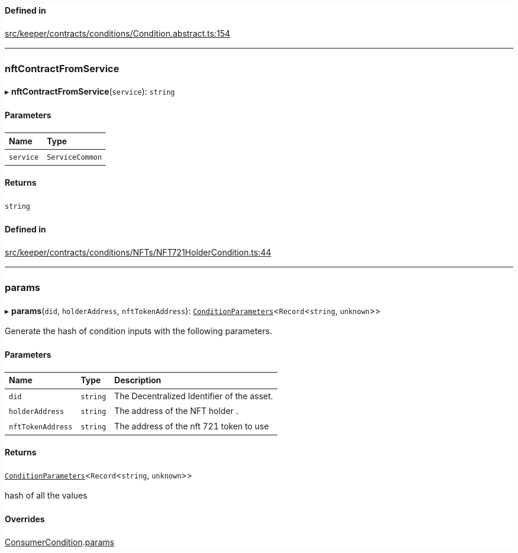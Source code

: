 #### Defined in

[src/keeper/contracts/conditions/Condition.abstract.ts:154](https://github.com/nevermined-io/sdk-js/blob/55f88d2/src/keeper/contracts/conditions/Condition.abstract.ts#L154)

---

### nftContractFromService

▸ **nftContractFromService**(`service`): `string`

#### Parameters

| Name      | Type            |
| :-------- | :-------------- |
| `service` | `ServiceCommon` |

#### Returns

`string`

#### Defined in

[src/keeper/contracts/conditions/NFTs/NFT721HolderCondition.ts:44](https://github.com/nevermined-io/sdk-js/blob/55f88d2/src/keeper/contracts/conditions/NFTs/NFT721HolderCondition.ts#L44)

---

### params

▸ **params**(`did`, `holderAddress`, `nftTokenAddress`): [`ConditionParameters`](../interfaces/conditions.ConditionParameters.md)<`Record`<`string`, `unknown`\>\>

Generate the hash of condition inputs with the following parameters.

#### Parameters

| Name              | Type     | Description                                |
| :---------------- | :------- | :----------------------------------------- |
| `did`             | `string` | The Decentralized Identifier of the asset. |
| `holderAddress`   | `string` | The address of the NFT holder .            |
| `nftTokenAddress` | `string` | The address of the nft 721 token to use    |

#### Returns

[`ConditionParameters`](../interfaces/conditions.ConditionParameters.md)<`Record`<`string`, `unknown`\>\>

hash of all the values

#### Overrides

[ConsumerCondition](conditions.ConsumerCondition.md).[params](conditions.ConsumerCondition.md#params)
